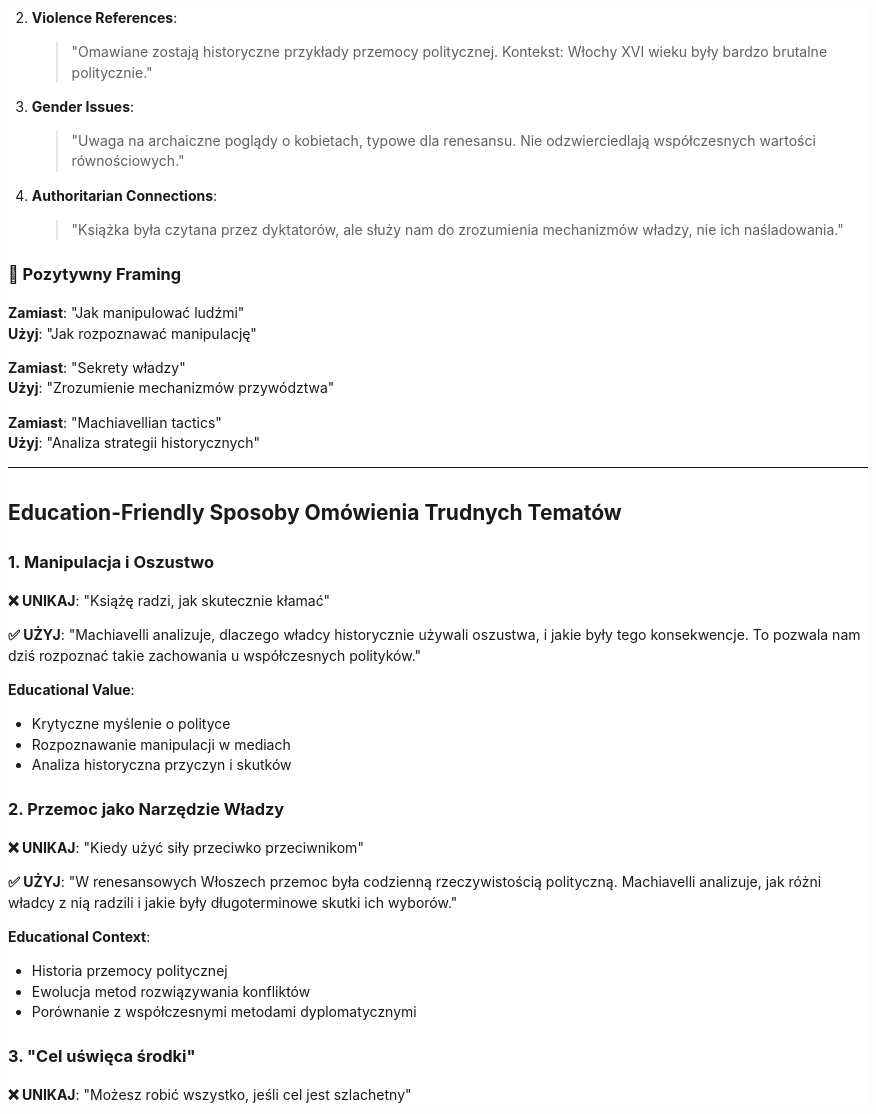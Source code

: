 2. **Violence References**:
   > "Omawiane zostają historyczne przykłady przemocy politycznej. Kontekst: Włochy XVI wieku były bardzo brutalne politycznie."

3. **Gender Issues**:
   > "Uwaga na archaiczne poglądy o kobietach, typowe dla renesansu. Nie odzwierciedlają współczesnych wartości równościowych."

4. **Authoritarian Connections**:
   > "Książka była czytana przez dyktatorów, ale służy nam do zrozumienia mechanizmów władzy, nie ich naśladowania."

### 🎯 Pozytywny Framing

**Zamiast**: "Jak manipulować ludźmi"  
**Użyj**: "Jak rozpoznawać manipulację"

**Zamiast**: "Sekrety władzy"  
**Użyj**: "Zrozumienie mechanizmów przywództwa"

**Zamiast**: "Machiavellian tactics"  
**Użyj**: "Analiza strategii historycznych"

---

## Education-Friendly Sposoby Omówienia Trudnych Tematów

### 1. Manipulacja i Oszustwo

**❌ UNIKAJ**: "Książę radzi, jak skutecznie kłamać"

**✅ UŻYJ**: "Machiavelli analizuje, dlaczego władcy historycznie używali oszustwa, i jakie były tego konsekwencje. To pozwala nam dziś rozpoznać takie zachowania u współczesnych polityków."

**Educational Value**: 
- Krytyczne myślenie o polityce
- Rozpoznawanie manipulacji w mediach
- Analiza historyczna przyczyn i skutków

### 2. Przemoc jako Narzędzie Władzy

**❌ UNIKAJ**: "Kiedy użyć siły przeciwko przeciwnikom"

**✅ UŻYJ**: "W renesansowych Włoszech przemoc była codzienną rzeczywistością polityczną. Machiavelli analizuje, jak różni władcy z nią radzili i jakie były długoterminowe skutki ich wyborów."

**Educational Context**:
- Historia przemocy politycznej
- Ewolucja metod rozwiązywania konfliktów
- Porównanie z współczesnymi metodami dyplomatycznymi

### 3. "Cel uświęca środki"

**❌ UNIKAJ**: "Możesz robić wszystko, jeśli cel jest szlachetny"
